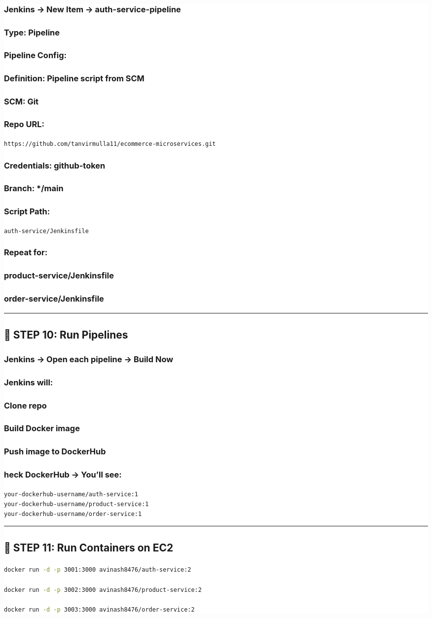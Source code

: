 ### Jenkins → New Item → auth-service-pipeline

### Type: Pipeline

### Pipeline Config:

### Definition: Pipeline script from SCM

### SCM: Git

### Repo URL:
```bash
https://github.com/tanvirmulla11/ecommerce-microservices.git
```

### Credentials: github-token

### Branch: */main

### Script Path:
```bash
auth-service/Jenkinsfile
```

### Repeat for:

### product-service/Jenkinsfile

### order-service/Jenkinsfile
---
## 🧩 STEP 10: Run Pipelines

### Jenkins → Open each pipeline → Build Now

### Jenkins will:

### Clone repo

### Build Docker image

### Push image to DockerHub

### heck DockerHub → You’ll see:
```bash
your-dockerhub-username/auth-service:1
your-dockerhub-username/product-service:1
your-dockerhub-username/order-service:1
```
---
## 🧩 STEP 11: Run Containers on EC2
```bash
docker run -d -p 3001:3000 avinash8476/auth-service:2

docker run -d -p 3002:3000 avinash8476/product-service:2

docker run -d -p 3003:3000 avinash8476/order-service:2

```